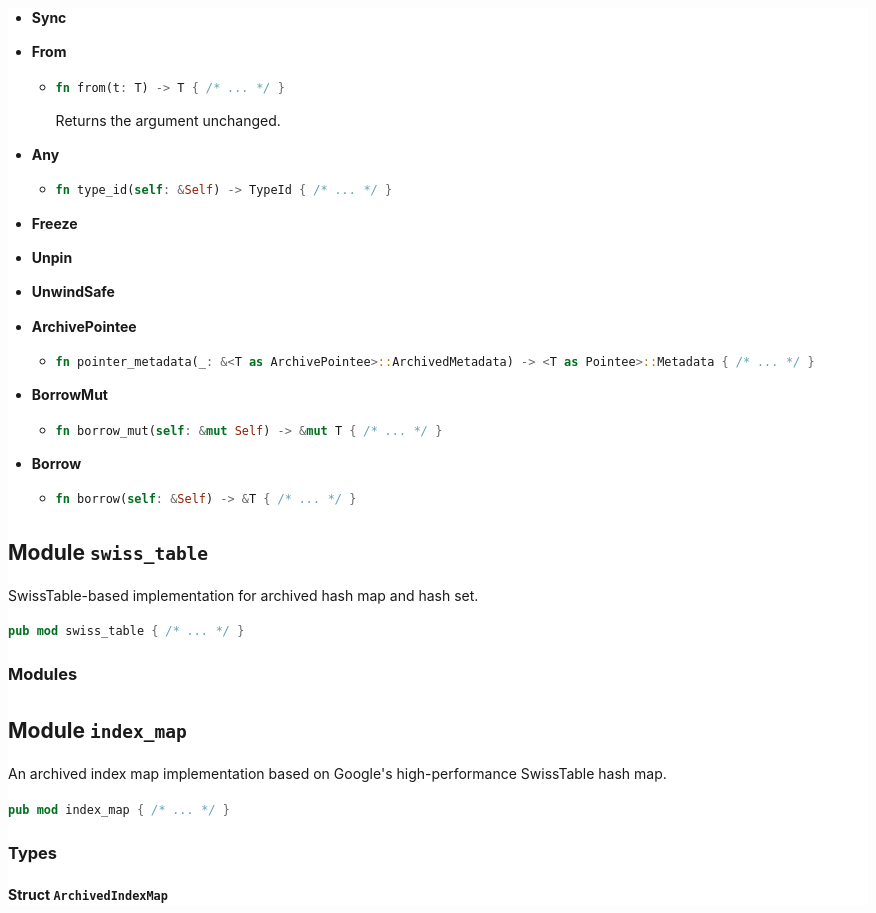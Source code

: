 - **Sync**
- **From**
  - ```rust
    fn from(t: T) -> T { /* ... */ }
    ```
    Returns the argument unchanged.

- **Any**
  - ```rust
    fn type_id(self: &Self) -> TypeId { /* ... */ }
    ```

- **Freeze**
- **Unpin**
- **UnwindSafe**
- **ArchivePointee**
  - ```rust
    fn pointer_metadata(_: &<T as ArchivePointee>::ArchivedMetadata) -> <T as Pointee>::Metadata { /* ... */ }
    ```

- **BorrowMut**
  - ```rust
    fn borrow_mut(self: &mut Self) -> &mut T { /* ... */ }
    ```

- **Borrow**
  - ```rust
    fn borrow(self: &Self) -> &T { /* ... */ }
    ```

## Module `swiss_table`

SwissTable-based implementation for archived hash map and hash set.

```rust
pub mod swiss_table { /* ... */ }
```

### Modules

## Module `index_map`

An archived index map implementation based on Google's high-performance
SwissTable hash map.

```rust
pub mod index_map { /* ... */ }
```

### Types

#### Struct `ArchivedIndexMap`
